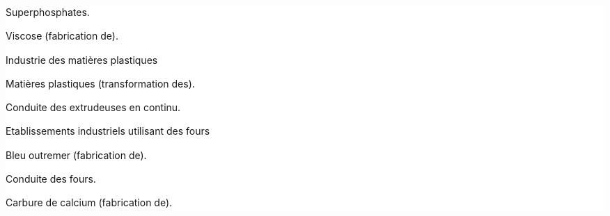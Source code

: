 Superphosphates. 

</td>
        <td valign="top" width="321">
      </td></tr>
      <tr>
        <td width="321" valign="top">

Viscose (fabrication de). 

</td>
        <td valign="top" width="321">
      </td></tr>
      <tr>
        <td colspan="2" width="643">

Industrie des matières plastiques 

</td>
      </tr>
      <tr>
        <td width="321" valign="top">

Matières plastiques (transformation des). 

</td>
        <td width="321" valign="top">

Conduite des extrudeuses en continu. 

</td>
      </tr>
      <tr>
        <td colspan="2" width="643">

Etablissements industriels utilisant des fours 

</td>
      </tr>
      <tr>
        <td width="321" valign="top">

Bleu outremer (fabrication de). 

</td>
        <td valign="top" width="321">

Conduite des fours. 

</td>
      </tr>
      <tr>
        <td valign="top" width="321">

Carbure de calcium (fabrication de). 

</td>
        <td width="321" valign="top">
